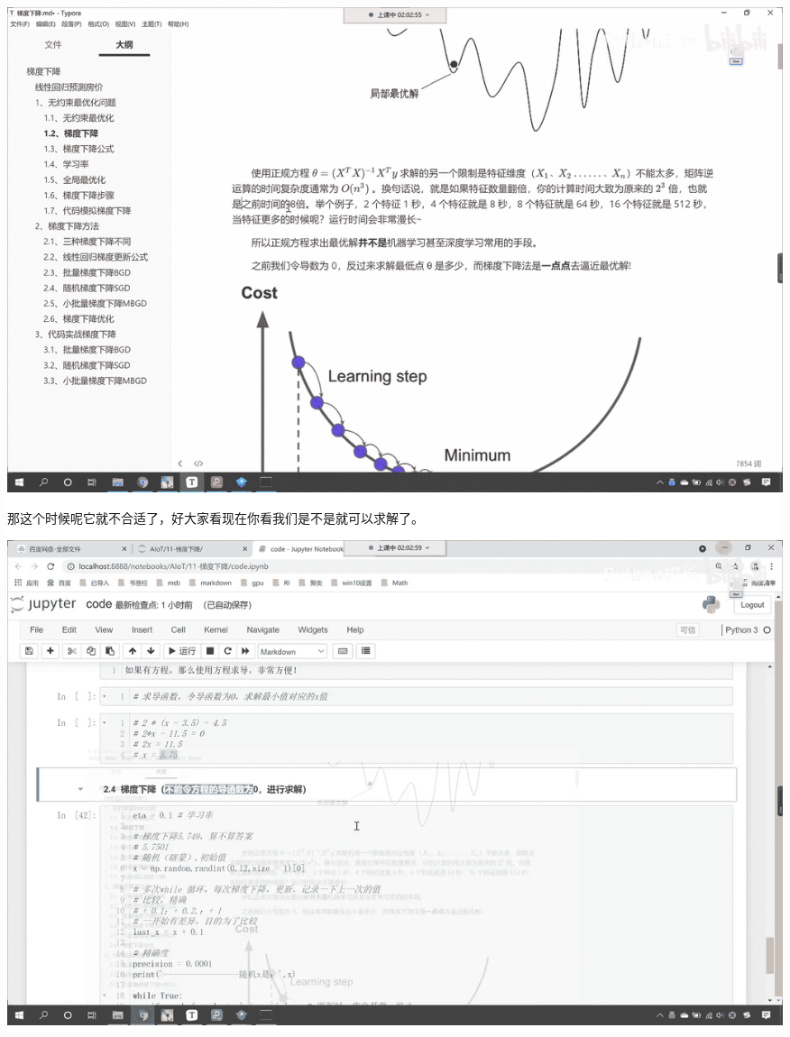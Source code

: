 ![](img/922a7774ceccca432dfb33603c4791d6_37.png)

那这个时候呢它就不合适了，好大家看现在你看我们是不是就可以求解了。

![](img/922a7774ceccca432dfb33603c4791d6_39.png)
